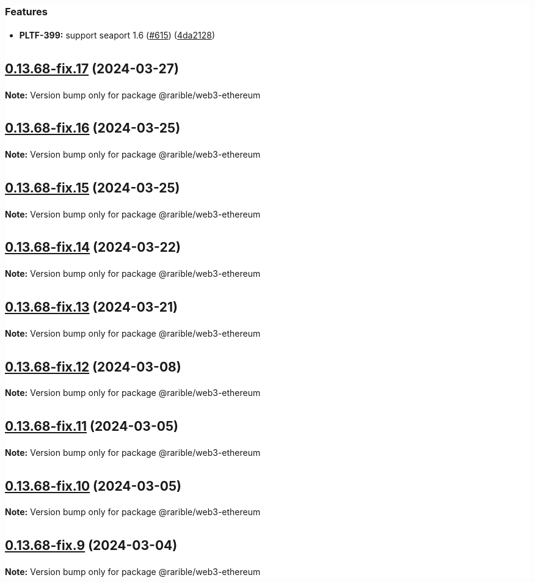 ### Features

- **PLTF-399:** support seaport 1.6 ([#615](https://github.com/rarible/sdk/issues/615)) ([4da2128](https://github.com/rarible/sdk/commit/4da2128a77ce30d089676d28a339e3a5122710d9))

## [0.13.68-fix.17](https://github.com/rarible/sdk/compare/v0.13.68-fix.16...v0.13.68-fix.17) (2024-03-27)

**Note:** Version bump only for package @rarible/web3-ethereum

## [0.13.68-fix.16](https://github.com/rarible/sdk/compare/v0.13.68-fix.15...v0.13.68-fix.16) (2024-03-25)

**Note:** Version bump only for package @rarible/web3-ethereum

## [0.13.68-fix.15](https://github.com/rarible/sdk/compare/v0.13.68-fix.14...v0.13.68-fix.15) (2024-03-25)

**Note:** Version bump only for package @rarible/web3-ethereum

## [0.13.68-fix.14](https://github.com/rarible/sdk/compare/v0.13.68-fix.13...v0.13.68-fix.14) (2024-03-22)

**Note:** Version bump only for package @rarible/web3-ethereum

## [0.13.68-fix.13](https://github.com/rarible/sdk/compare/v0.13.68-fix.12...v0.13.68-fix.13) (2024-03-21)

**Note:** Version bump only for package @rarible/web3-ethereum

## [0.13.68-fix.12](https://github.com/rarible/sdk/compare/v0.13.68-fix.11...v0.13.68-fix.12) (2024-03-08)

**Note:** Version bump only for package @rarible/web3-ethereum

## [0.13.68-fix.11](https://github.com/rarible/sdk/compare/v0.13.68-fix.10...v0.13.68-fix.11) (2024-03-05)

**Note:** Version bump only for package @rarible/web3-ethereum

## [0.13.68-fix.10](https://github.com/rarible/sdk/compare/v0.13.68-fix.9...v0.13.68-fix.10) (2024-03-05)

**Note:** Version bump only for package @rarible/web3-ethereum

## [0.13.68-fix.9](https://github.com/rarible/sdk/compare/v0.13.68-fix.8...v0.13.68-fix.9) (2024-03-04)

**Note:** Version bump only for package @rarible/web3-ethereum
